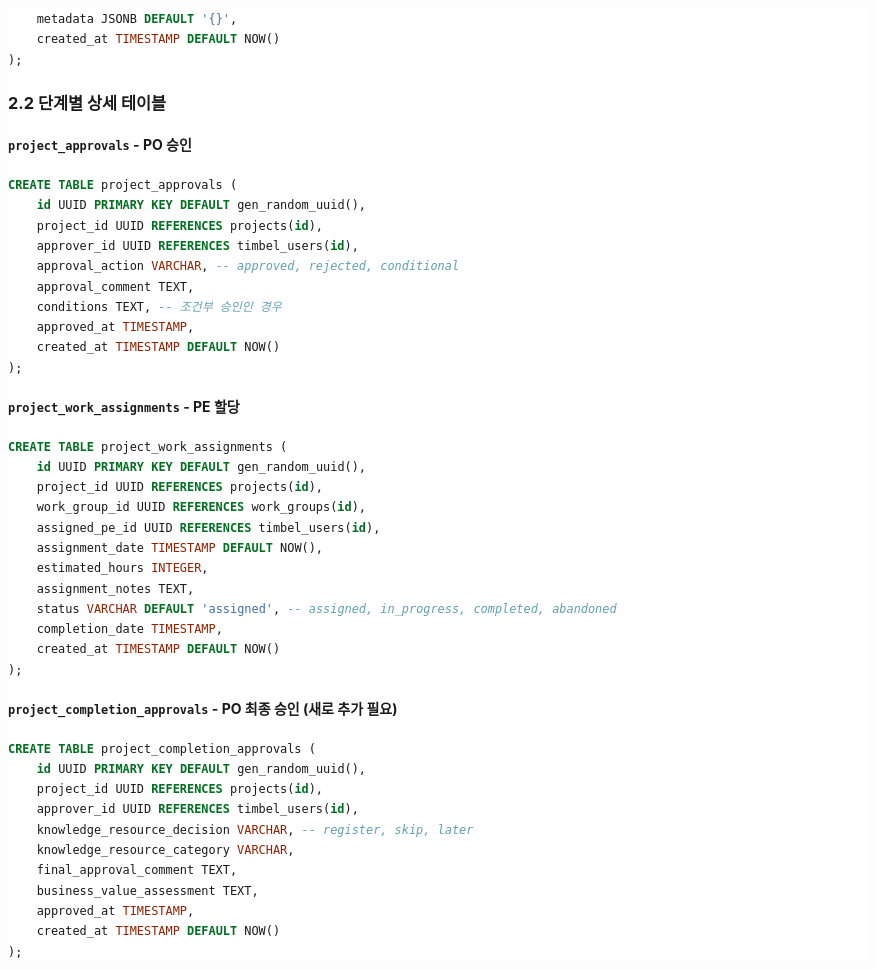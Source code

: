 ```sql
    metadata JSONB DEFAULT '{}',
    created_at TIMESTAMP DEFAULT NOW()
);
```

### 2.2 단계별 상세 테이블

#### `project_approvals` - PO 승인
```sql
CREATE TABLE project_approvals (
    id UUID PRIMARY KEY DEFAULT gen_random_uuid(),
    project_id UUID REFERENCES projects(id),
    approver_id UUID REFERENCES timbel_users(id),
    approval_action VARCHAR, -- approved, rejected, conditional
    approval_comment TEXT,
    conditions TEXT, -- 조건부 승인인 경우
    approved_at TIMESTAMP,
    created_at TIMESTAMP DEFAULT NOW()
);
```

#### `project_work_assignments` - PE 할당
```sql
CREATE TABLE project_work_assignments (
    id UUID PRIMARY KEY DEFAULT gen_random_uuid(),
    project_id UUID REFERENCES projects(id),
    work_group_id UUID REFERENCES work_groups(id),
    assigned_pe_id UUID REFERENCES timbel_users(id),
    assignment_date TIMESTAMP DEFAULT NOW(),
    estimated_hours INTEGER,
    assignment_notes TEXT,
    status VARCHAR DEFAULT 'assigned', -- assigned, in_progress, completed, abandoned
    completion_date TIMESTAMP,
    created_at TIMESTAMP DEFAULT NOW()
);
```

#### `project_completion_approvals` - PO 최종 승인 (새로 추가 필요)
```sql
CREATE TABLE project_completion_approvals (
    id UUID PRIMARY KEY DEFAULT gen_random_uuid(),
    project_id UUID REFERENCES projects(id),
    approver_id UUID REFERENCES timbel_users(id),
    knowledge_resource_decision VARCHAR, -- register, skip, later
    knowledge_resource_category VARCHAR,
    final_approval_comment TEXT,
    business_value_assessment TEXT,
    approved_at TIMESTAMP,
    created_at TIMESTAMP DEFAULT NOW()
);
```
